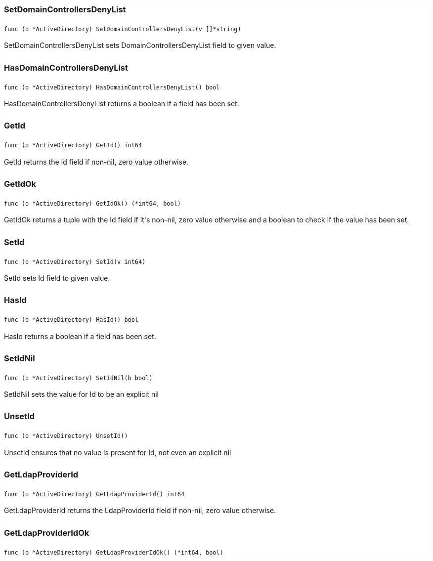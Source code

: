 ### SetDomainControllersDenyList

`func (o *ActiveDirectory) SetDomainControllersDenyList(v []*string)`

SetDomainControllersDenyList sets DomainControllersDenyList field to given value.

### HasDomainControllersDenyList

`func (o *ActiveDirectory) HasDomainControllersDenyList() bool`

HasDomainControllersDenyList returns a boolean if a field has been set.

### GetId

`func (o *ActiveDirectory) GetId() int64`

GetId returns the Id field if non-nil, zero value otherwise.

### GetIdOk

`func (o *ActiveDirectory) GetIdOk() (*int64, bool)`

GetIdOk returns a tuple with the Id field if it's non-nil, zero value otherwise
and a boolean to check if the value has been set.

### SetId

`func (o *ActiveDirectory) SetId(v int64)`

SetId sets Id field to given value.

### HasId

`func (o *ActiveDirectory) HasId() bool`

HasId returns a boolean if a field has been set.

### SetIdNil

`func (o *ActiveDirectory) SetIdNil(b bool)`

 SetIdNil sets the value for Id to be an explicit nil

### UnsetId
`func (o *ActiveDirectory) UnsetId()`

UnsetId ensures that no value is present for Id, not even an explicit nil
### GetLdapProviderId

`func (o *ActiveDirectory) GetLdapProviderId() int64`

GetLdapProviderId returns the LdapProviderId field if non-nil, zero value otherwise.

### GetLdapProviderIdOk

`func (o *ActiveDirectory) GetLdapProviderIdOk() (*int64, bool)`
